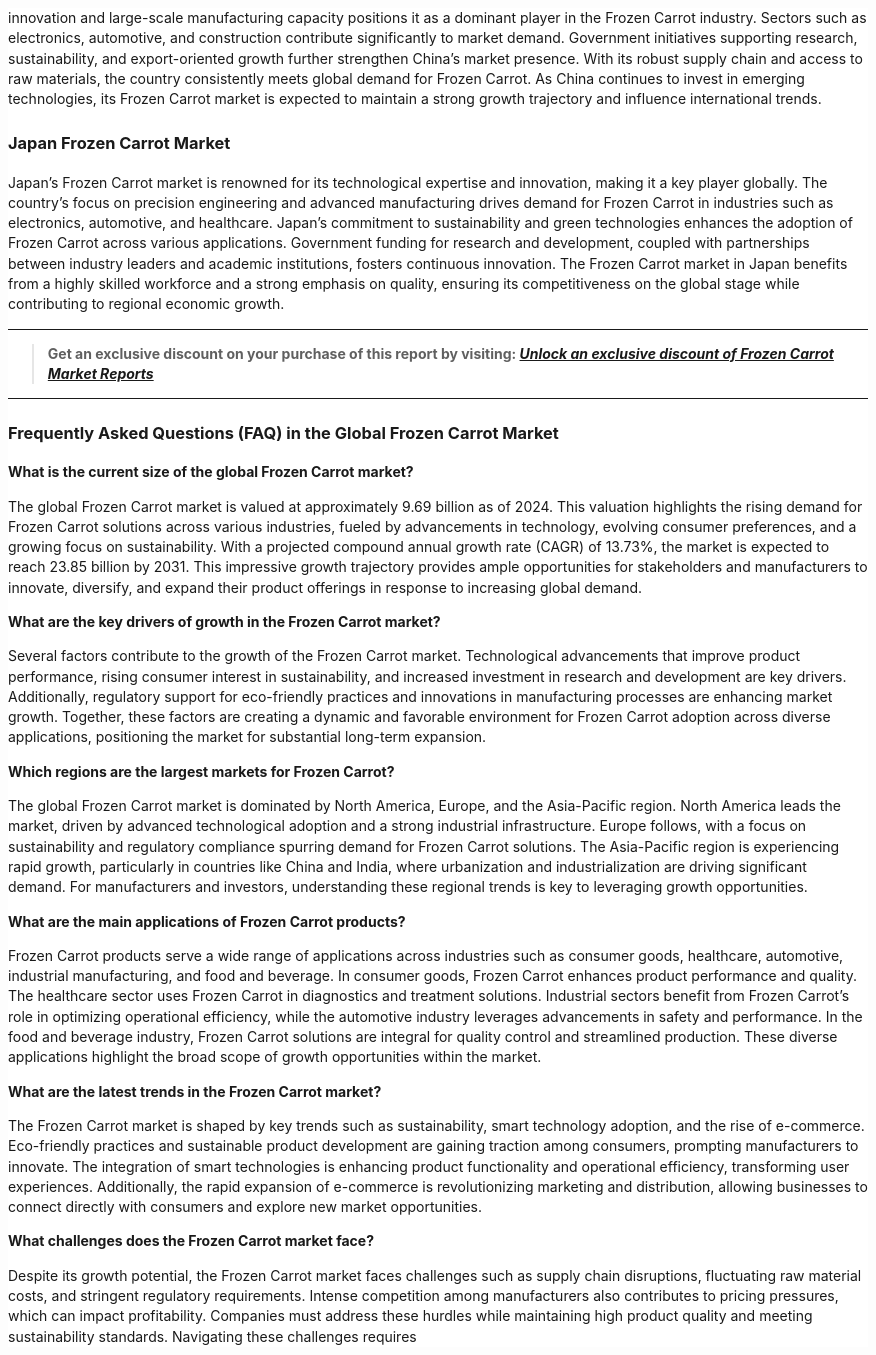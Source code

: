 innovation and large-scale manufacturing capacity positions it as a dominant player in the Frozen Carrot industry. Sectors such as electronics, automotive, and construction contribute significantly to market demand. Government initiatives supporting research, sustainability, and export-oriented growth further strengthen China&rsquo;s market presence. With its robust supply chain and access to raw materials, the country consistently meets global demand for Frozen Carrot. As China continues to invest in emerging technologies, its Frozen Carrot market is expected to maintain a strong growth trajectory and influence international trends.</p><h3>Japan Frozen Carrot Market</h3><p>Japan&rsquo;s Frozen Carrot market is renowned for its technological expertise and innovation, making it a key player globally. The country&rsquo;s focus on precision engineering and advanced manufacturing drives demand for Frozen Carrot in industries such as electronics, automotive, and healthcare. Japan&rsquo;s commitment to sustainability and green technologies enhances the adoption of Frozen Carrot across various applications. Government funding for research and development, coupled with partnerships between industry leaders and academic institutions, fosters continuous innovation. The Frozen Carrot market in Japan benefits from a highly skilled workforce and a strong emphasis on quality, ensuring its competitiveness on the global stage while contributing to regional economic growth.</p><hr /><blockquote><p><strong>Get an exclusive discount on your purchase of this report by visiting: <em><a href="://marketresearchpulse.com/ask-for-discount/94095?utm_source=Github&amp;utm_medium=052">Unlock an exclusive discount of Frozen Carrot Market Reports</a></em>&nbsp;</strong></p></blockquote><hr /><h3>Frequently Asked Questions (FAQ) in the Global Frozen Carrot Market</h3><p><strong>What is the current size of the global Frozen Carrot market?</strong></p><p>The global Frozen Carrot market is valued at approximately 9.69 billion as of 2024. This valuation highlights the rising demand for Frozen Carrot solutions across various industries, fueled by advancements in technology, evolving consumer preferences, and a growing focus on sustainability. With a projected compound annual growth rate (CAGR) of 13.73%, the market is expected to reach 23.85 billion by 2031. This impressive growth trajectory provides ample opportunities for stakeholders and manufacturers to innovate, diversify, and expand their product offerings in response to increasing global demand.</p><p><strong>What are the key drivers of growth in the Frozen Carrot market?</strong></p><p>Several factors contribute to the growth of the Frozen Carrot market. Technological advancements that improve product performance, rising consumer interest in sustainability, and increased investment in research and development are key drivers. Additionally, regulatory support for eco-friendly practices and innovations in manufacturing processes are enhancing market growth. Together, these factors are creating a dynamic and favorable environment for Frozen Carrot adoption across diverse applications, positioning the market for substantial long-term expansion.</p><p><strong>Which regions are the largest markets for Frozen Carrot?</strong></p><p>The global Frozen Carrot market is dominated by North America, Europe, and the Asia-Pacific region. North America leads the market, driven by advanced technological adoption and a strong industrial infrastructure. Europe follows, with a focus on sustainability and regulatory compliance spurring demand for Frozen Carrot solutions. The Asia-Pacific region is experiencing rapid growth, particularly in countries like China and India, where urbanization and industrialization are driving significant demand. For manufacturers and investors, understanding these regional trends is key to leveraging growth opportunities.</p><p><strong>What are the main applications of Frozen Carrot products?</strong></p><p>Frozen Carrot products serve a wide range of applications across industries such as consumer goods, healthcare, automotive, industrial manufacturing, and food and beverage. In consumer goods, Frozen Carrot enhances product performance and quality. The healthcare sector uses Frozen Carrot in diagnostics and treatment solutions. Industrial sectors benefit from Frozen Carrot&rsquo;s role in optimizing operational efficiency, while the automotive industry leverages advancements in safety and performance. In the food and beverage industry, Frozen Carrot solutions are integral for quality control and streamlined production. These diverse applications highlight the broad scope of growth opportunities within the market.</p><p><strong>What are the latest trends in the Frozen Carrot market?</strong></p><p>The Frozen Carrot market is shaped by key trends such as sustainability, smart technology adoption, and the rise of e-commerce. Eco-friendly practices and sustainable product development are gaining traction among consumers, prompting manufacturers to innovate. The integration of smart technologies is enhancing product functionality and operational efficiency, transforming user experiences. Additionally, the rapid expansion of e-commerce is revolutionizing marketing and distribution, allowing businesses to connect directly with consumers and explore new market opportunities.</p><p><strong>What challenges does the Frozen Carrot market face?</strong></p><p>Despite its growth potential, the Frozen Carrot market faces challenges such as supply chain disruptions, fluctuating raw material costs, and stringent regulatory requirements. Intense competition among manufacturers also contributes to pricing pressures, which can impact profitability. Companies must address these hurdles while maintaining high product quality and meeting sustainability standards. Navigating these challenges requires